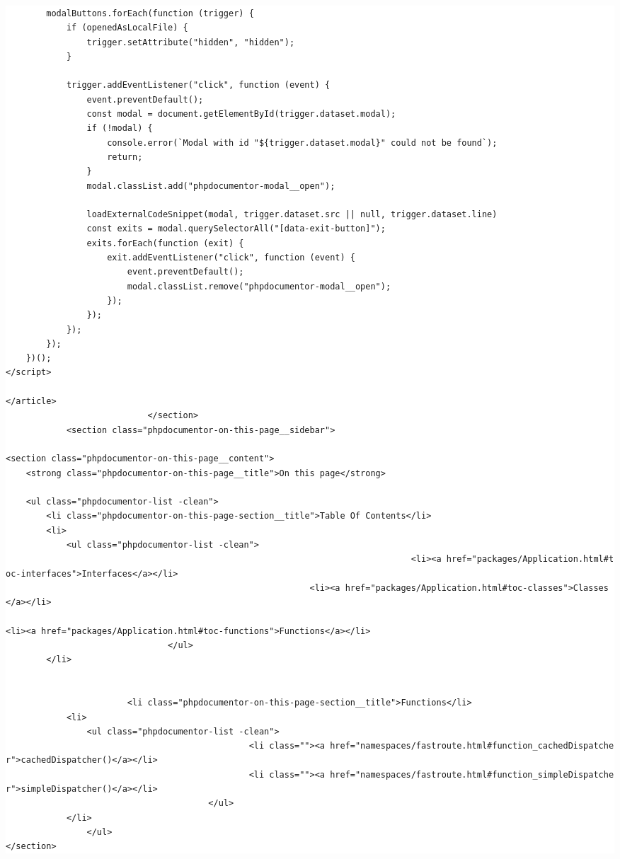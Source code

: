             modalButtons.forEach(function (trigger) {
                if (openedAsLocalFile) {
                    trigger.setAttribute("hidden", "hidden");
                }

                trigger.addEventListener("click", function (event) {
                    event.preventDefault();
                    const modal = document.getElementById(trigger.dataset.modal);
                    if (!modal) {
                        console.error(`Modal with id "${trigger.dataset.modal}" could not be found`);
                        return;
                    }
                    modal.classList.add("phpdocumentor-modal__open");

                    loadExternalCodeSnippet(modal, trigger.dataset.src || null, trigger.dataset.line)
                    const exits = modal.querySelectorAll("[data-exit-button]");
                    exits.forEach(function (exit) {
                        exit.addEventListener("click", function (event) {
                            event.preventDefault();
                            modal.classList.remove("phpdocumentor-modal__open");
                        });
                    });
                });
            });
        })();
    </script>

    </article>
                                </section>
                <section class="phpdocumentor-on-this-page__sidebar">
                            
    <section class="phpdocumentor-on-this-page__content">
        <strong class="phpdocumentor-on-this-page__title">On this page</strong>

        <ul class="phpdocumentor-list -clean">
            <li class="phpdocumentor-on-this-page-section__title">Table Of Contents</li>
            <li>
                <ul class="phpdocumentor-list -clean">
                                                                                    <li><a href="packages/Application.html#toc-interfaces">Interfaces</a></li>
                                                                <li><a href="packages/Application.html#toc-classes">Classes</a></li>
                                                                                                                            <li><a href="packages/Application.html#toc-functions">Functions</a></li>
                                    </ul>
            </li>

            
                            <li class="phpdocumentor-on-this-page-section__title">Functions</li>
                <li>
                    <ul class="phpdocumentor-list -clean">
                                                    <li class=""><a href="namespaces/fastroute.html#function_cachedDispatcher">cachedDispatcher()</a></li>
                                                    <li class=""><a href="namespaces/fastroute.html#function_simpleDispatcher">simpleDispatcher()</a></li>
                                            </ul>
                </li>
                    </ul>
    </section>

